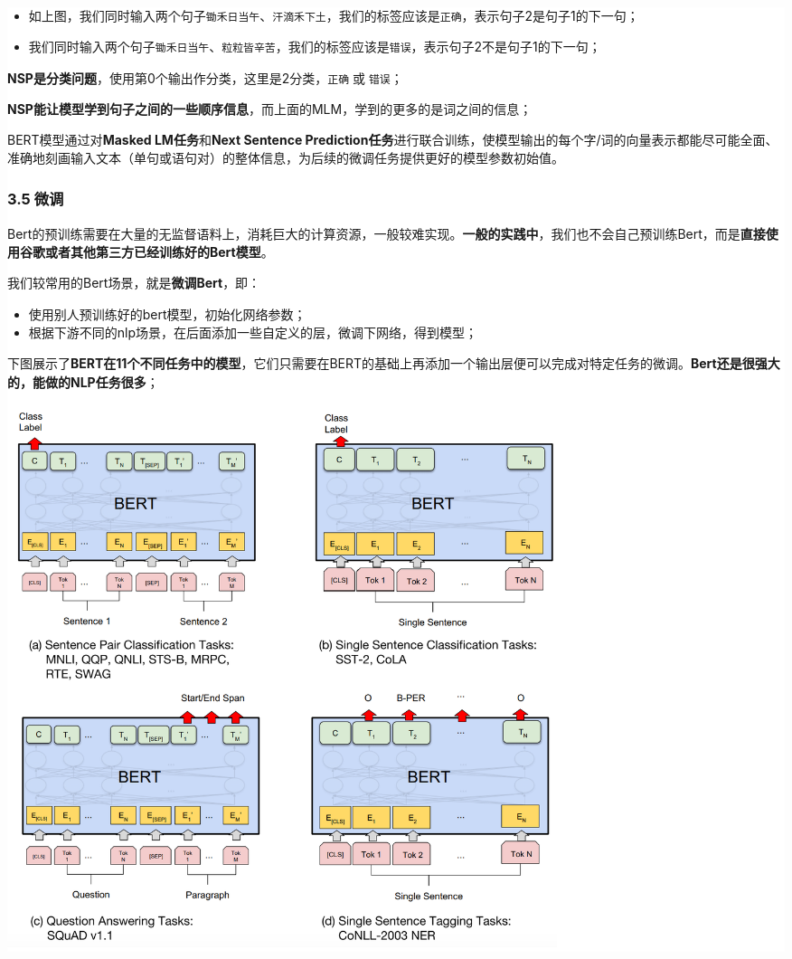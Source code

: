 - 如上图，我们同时输入两个句子`锄禾日当午`、`汗滴禾下土`，我们的标签应该是`正确`，表示句子2是句子1的下一句；

- 我们同时输入两个句子`锄禾日当午`、`粒粒皆辛苦`，我们的标签应该是`错误`，表示句子2不是句子1的下一句；

**NSP是分类问题**，使用第0个输出作分类，这里是2分类，`正确` 或 `错误`；

**NSP能让模型学到句子之间的一些顺序信息**，而上面的MLM，学到的更多的是词之间的信息；

BERT模型通过对**Masked LM任务**和**Next Sentence Prediction任务**进行联合训练，使模型输出的每个字/词的向量表示都能尽可能全面、准确地刻画输入文本（单句或语句对）的整体信息，为后续的微调任务提供更好的模型参数初始值。

### 3.5 微调
Bert的预训练需要在大量的无监督语料上，消耗巨大的计算资源，一般较难实现。**一般的实践中**，我们也不会自己预训练Bert，而是**直接使用谷歌或者其他第三方已经训练好的Bert模型**。

我们较常用的Bert场景，就是**微调Bert**，即：
- 使用别人预训练好的bert模型，初始化网络参数；
- 根据下游不同的nlp场景，在后面添加一些自定义的层，微调下网络，得到模型；

下图展示了**BERT在11个不同任务中的模型**，它们只需要在BERT的基础上再添加一个输出层便可以完成对特定任务的微调。**Bert还是很强大的，能做的NLP任务很多**；

<img height="600" src="images/bert-finetune.png"/>
